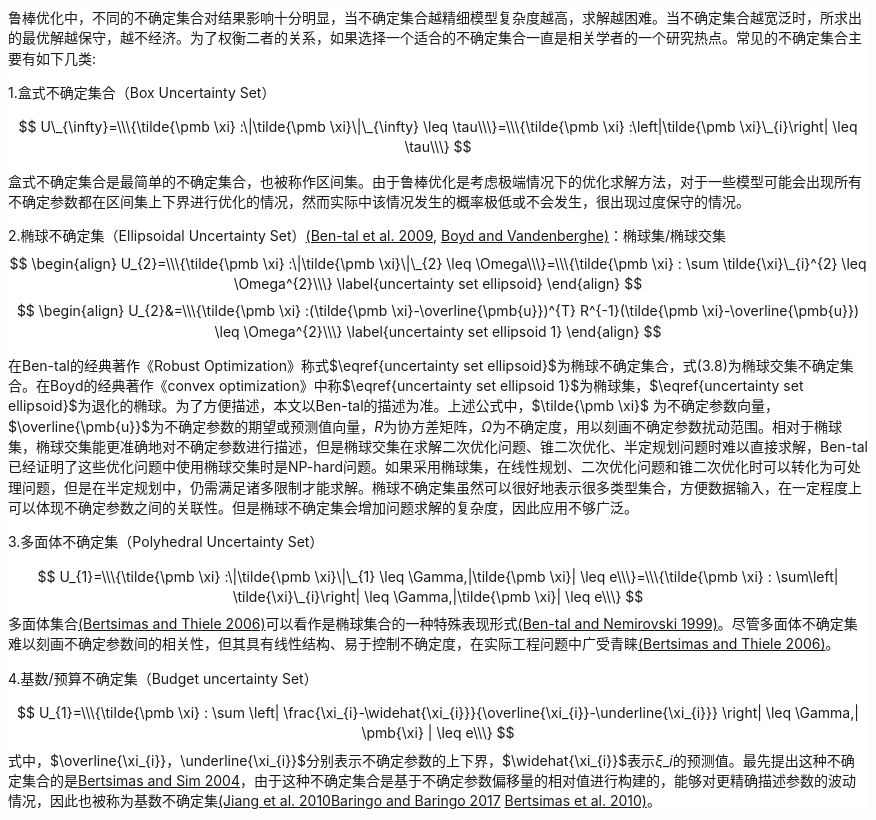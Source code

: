 鲁棒优化中，不同的不确定集合对结果影响十分明显，当不确定集合越精细模型复杂度越高，求解越困难。当不确定集合越宽泛时，所求出的最优解越保守，越不经济。为了权衡二者的关系，如果选择一个适合的不确定集合一直是相关学者的一个研究热点。常见的不确定集合主要有如下几类:

1.盒式不确定集合（Box Uncertainty Set）

$$
U\_{\infty}=\\\{\tilde{\pmb \xi} :\|\tilde{\pmb \xi}\|\_{\infty} \leq \tau\\\}=\\\{\tilde{\pmb \xi} :\left|\tilde{\pmb \xi}\_{i}\right| \leq \tau\\\}
$$

盒式不确定集合是最简单的不确定集合，也被称作区间集。由于鲁棒优化是考虑极端情况下的优化求解方法，对于一些模型可能会出现所有不确定参数都在区间集上下界进行优化的情况，然而实际中该情况发生的概率极低或不会发生，很出现过度保守的情况。

2.椭球不确定集（Ellipsoidal Uncertainty Set）[(Ben-tal et al. 2009](https://www2.isye.gatech.edu/~nemirovs/FullBookDec11.pdf), [Boyd and Vandenberghe)](https://web.stanford.edu/~boyd/cvxbook/)：椭球集/椭球交集
$$
\begin{align}
U_{2}=\\\{\tilde{\pmb \xi} :\|\tilde{\pmb \xi}\|\_{2} \leq \Omega\\\}=\\\{\tilde{\pmb \xi} : \sum \tilde{\xi}\_{i}^{2} \leq \Omega^{2}\\\} \label{uncertainty set ellipsoid}
\end{align}
$$
$$
\begin{align}
U_{2}&=\\\{\tilde{\pmb \xi} :(\tilde{\pmb \xi}-\overline{\pmb{u}})^{T} R^{-1}(\tilde{\pmb \xi}-\overline{\pmb{u}}) \leq \Omega^{2}\\\} \label{uncertainty set ellipsoid 1}
\end{align}
$$

在Ben-tal的经典著作《Robust Optimization》称式$\eqref{uncertainty set ellipsoid}$为椭球不确定集合，式(3.8)为椭球交集不确定集合。在Boyd的经典著作《convex optimization》中称$\eqref{uncertainty set ellipsoid 1}$为椭球集，$\eqref{uncertainty set ellipsoid}$为退化的椭球。为了方便描述，本文以Ben-tal的描述为准。上述公式中，$\tilde{\pmb \xi}$ 为不确定参数向量，$\overline{\pmb{u}}$为不确定参数的期望或预测值向量，$R$为协方差矩阵，$\Omega$为不确定度，用以刻画不确定参数扰动范围。相对于椭球集，椭球交集能更准确地对不确定参数进行描述，但是椭球交集在求解二次优化问题、锥二次优化、半定规划问题时难以直接求解，Ben-tal已经证明了这些优化问题中使用椭球交集时是NP-hard问题。如果采用椭球集，在线性规划、二次优化问题和锥二次优化时可以转化为可处理问题，但是在半定规划中，仍需满足诸多限制才能求解。椭球不确定集虽然可以很好地表示很多类型集合，方便数据输入，在一定程度上可以体现不确定参数之间的关联性。但是椭球不确定集会增加问题求解的复杂度，因此应用不够广泛。

3.多面体不确定集（Polyhedral Uncertainty Set）

$$
U_{1}=\\\{\tilde{\pmb \xi} :\|\tilde{\pmb \xi}\|\_{1} \leq \Gamma,|\tilde{\pmb \xi}| \leq e\\\}=\\\{\tilde{\pmb \xi} : \sum\left| \tilde{\xi}\_{i}\right| \leq \Gamma,|\tilde{\pmb \xi}| \leq e\\\}
$$
多面体集合[(Bertsimas and Thiele 2006)](https://pubsonline.informs.org/doi/10.1287/educ.1063.0022)可以看作是椭球集合的一种特殊表现形式[(Ben-tal and Nemirovski 1999)](https://www.sciencedirect.com/science/article/abs/pii/S0167637799000164)。尽管多面体不确定集难以刻画不确定参数间的相关性，但其具有线性结构、易于控制不确定度，在实际工程问题中广受青睐[(Bertsimas and Thiele 2006)](https://pubsonline.informs.org/doi/10.1287/educ.1063.0022)。

4.基数/预算不确定集（Budget uncertainty Set）

$$
U_{1}=\\\{\tilde{\pmb \xi} : \sum \left| \frac{\xi_{i}-\widehat{\xi_{i}}}{\overline{\xi_{i}}-\underline{\xi_{i}}} \right| \leq \Gamma,| \pmb{\xi} | \leq e\\\}
$$
式中，$\overline{\xi_{i}}，\underline{\xi_{i}}$分别表示不确定参数的上下界，$\widehat{\xi_{i}}$表示$\xi\_{i}$的预测值。最先提出这种不确定集合的是[Bertsimas and Sim 2004](https://pubsonline.informs.org/doi/abs/10.1287/opre.1030.0065?journalCode=opre)，由于这种不确定集合是基于不确定参数偏移量的相对值进行构建的，能够对更精确描述参数的波动情况，因此也被称为基数不确定集[(Jiang et al. 2010](http://www.optimization-online.org/DB_FILE/2010/10/2769.pdf)[Baringo and Baringo 2017](https://ieeexplore.ieee.org/document/7944676) [Bertsimas et al. 2010)](https://www.jstor.org/stable/23070141)。
